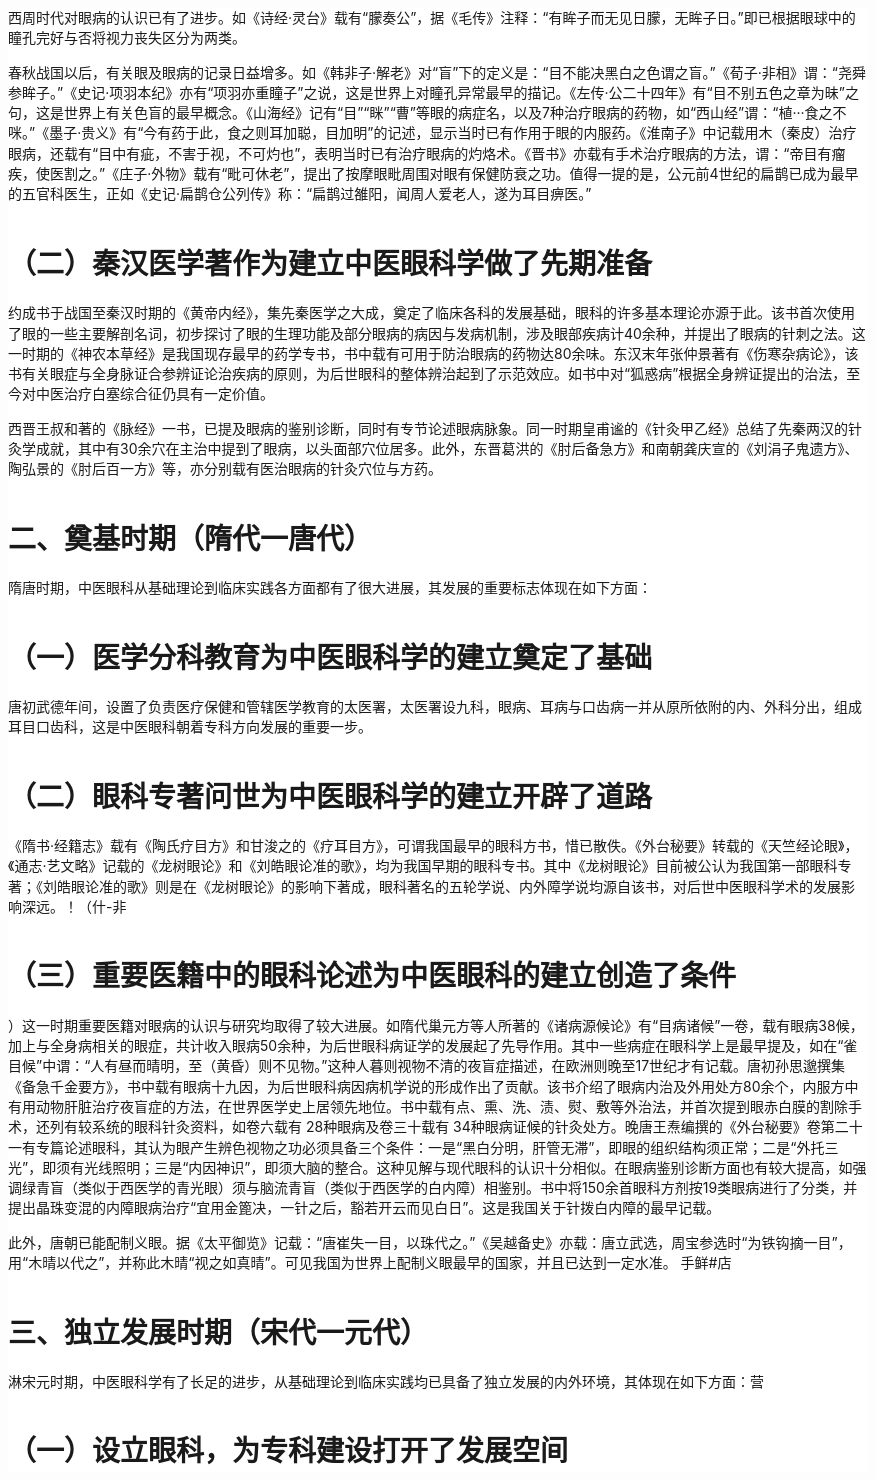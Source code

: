 西周时代对眼病的认识已有了进步。如《诗经·灵台》载有“朦奏公”，据《毛传》注释：“有眸子而无见日朦，无眸子日。”即已根据眼球中的瞳孔完好与否将视力丧失区分为两类。  

春秋战国以后，有关眼及眼病的记录日益增多。如《韩非子·解老》对“盲”下的定义是：“目不能决黑白之色谓之盲。”《荀子·非相》谓：“尧舜参眸子。”《史记·项羽本纪》亦有“项羽亦重瞳子”之说，这是世界上对瞳孔异常最早的描记。《左传·公二十四年》有“目不别五色之章为昧”之句，这是世界上有关色盲的最早概念。《山海经》记有“目”“眯”“曹”等眼的病症名，以及7种治疗眼病的药物，如“西山经”谓：“植···食之不咪。”《墨子·贵义》有“今有药于此，食之则耳加聪，目加明”的记述，显示当时已有作用于眼的内服药。《淮南子》中记载用木（秦皮）治疗眼病，还载有“目中有疵，不害于视，不可灼也”，表明当时已有治疗眼病的灼烙术。《晋书》亦载有手术治疗眼病的方法，谓：“帝目有瘤疾，使医割之。”《庄子·外物》载有“毗可休老”，提出了按摩眼毗周围对眼有保健防衰之功。值得一提的是，公元前4世纪的扁鹊已成为最早的五官科医生，正如《史记·扁鹊仓公列传》称：“扁鹊过雒阳，闻周人爱老人，遂为耳目痹医。”  

# （二）秦汉医学著作为建立中医眼科学做了先期准备  

约成书于战国至秦汉时期的《黄帝内经》，集先秦医学之大成，奠定了临床各科的发展基础，眼科的许多基本理论亦源于此。该书首次使用了眼的一些主要解剖名词，初步探讨了眼的生理功能及部分眼病的病因与发病机制，涉及眼部疾病计40余种，并提出了眼病的针刺之法。这一时期的《神农本草经》是我国现存最早的药学专书，书中载有可用于防治眼病的药物达80余味。东汉末年张仲景著有《伤寒杂病论》，该书有关眼症与全身脉证合参辨证论治疾病的原则，为后世眼科的整体辨治起到了示范效应。如书中对“狐惑病”根据全身辨证提出的治法，至今对中医治疗白塞综合征仍具有一定价值。  

西晋王叔和著的《脉经》一书，已提及眼病的鉴别诊断，同时有专节论述眼病脉象。同一时期皇甫谧的《针灸甲乙经》总结了先秦两汉的针灸学成就，其中有30余穴在主治中提到了眼病，以头面部穴位居多。此外，东晋葛洪的《肘后备急方》和南朝龚庆宣的《刘涓子鬼遗方》、陶弘景的《肘后百一方》等，亦分别载有医治眼病的针灸穴位与方药。  

# 二、奠基时期（隋代一唐代）  

隋唐时期，中医眼科从基础理论到临床实践各方面都有了很大进展，其发展的重要标志体现在如下方面：  

# （一）医学分科教育为中医眼科学的建立奠定了基础  

唐初武德年间，设置了负责医疗保健和管辖医学教育的太医署，太医署设九科，眼病、耳病与口齿病一并从原所依附的内、外科分出，组成耳目口齿科，这是中医眼科朝着专科方向发展的重要一步。  

# （二）眼科专著问世为中医眼科学的建立开辟了道路  

《隋书·经籍志》载有《陶氏疗目方》和甘浚之的《疗耳目方》，可谓我国最早的眼科方书，惜已散佚。《外台秘要》转载的《天竺经论眼》，《通志·艺文略》记载的《龙树眼论》和《刘皓眼论准的歌》，均为我国早期的眼科专书。其中《龙树眼论》目前被公认为我国第一部眼科专著；《刘皓眼论准的歌》则是在《龙树眼论》的影响下著成，眼科著名的五轮学说、内外障学说均源自该书，对后世中医眼科学术的发展影响深远。！（什-非  

# （三）重要医籍中的眼科论述为中医眼科的建立创造了条件  

）这一时期重要医籍对眼病的认识与研究均取得了较大进展。如隋代巢元方等人所著的《诸病源候论》有“目病诸候”一卷，载有眼病38候，加上与全身病相关的眼症，共计收入眼病50余种，为后世眼科病证学的发展起了先导作用。其中一些病症在眼科学上是最早提及，如在“雀目候”中谓：“人有昼而晴明，至（黄昏）则不见物。”这种人暮则视物不清的夜盲症描述，在欧洲则晚至17世纪才有记载。唐初孙思邈撰集《备急千金要方》，书中载有眼病十九因，为后世眼科病因病机学说的形成作出了贡献。该书介绍了眼病内治及外用处方80余个，内服方中有用动物肝脏治疗夜盲症的方法，在世界医学史上居领先地位。书中载有点、熏、洗、渍、熨、敷等外治法，并首次提到眼赤白膜的割除手术，还列有较系统的眼科针灸资料，如卷六载有 28种眼病及卷三十载有 34种眼病证候的针灸处方。晚唐王焘编撰的《外台秘要》卷第二十一有专篇论述眼科，其认为眼产生辨色视物之功必须具备三个条件：一是“黑白分明，肝管无滞”，即眼的组织结构须正常；二是“外托三光”，即须有光线照明；三是“内因神识”，即须大脑的整合。这种见解与现代眼科的认识十分相似。在眼病鉴别诊断方面也有较大提高，如强调绿青盲（类似于西医学的青光眼）须与脑流青盲（类似于西医学的白内障）相鉴别。书中将150余首眼科方剂按19类眼病进行了分类，并提出晶珠变混的内障眼病治疗“宜用金篦决，一针之后，豁若开云而见白日”。这是我国关于针拨白内障的最早记载。  

此外，唐朝已能配制义眼。据《太平御览》记载：“唐崔失一目，以珠代之。”《吴越备史》亦载：唐立武选，周宝参选时“为铁钩摘一目”，用“木晴以代之”，并称此木晴“视之如真晴”。可见我国为世界上配制义眼最早的国家，并且已达到一定水准。 手鲜#店  

# 三、独立发展时期（宋代一元代）  

淋宋元时期，中医眼科学有了长足的进步，从基础理论到临床实践均已具备了独立发展的内外环境，其体现在如下方面：营  

# （一）设立眼科，为专科建设打开了发展空间  
